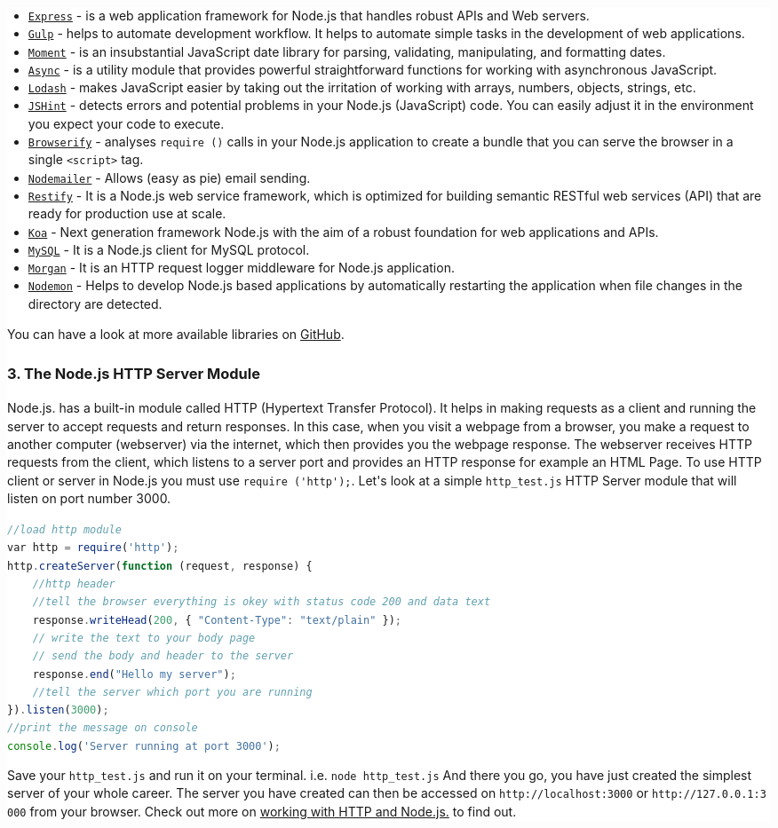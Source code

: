 -   [`Express`](http://expressjs.com/) - is a web application framework for Node.js that handles robust APIs and Web servers.
-   [`Gulp`](https://www.npmjs.com/package/gulp) - helps to automate development workflow. It helps to automate simple tasks in the development of web applications.
-   [`Moment`](https://www.npmjs.com/package/moment) - is an insubstantial JavaScript date library for parsing, validating, manipulating, and formatting dates.
-   [`Async`](https://caolan.github.io/async/v3/) - is a utility module that provides powerful straightforward functions for working with asynchronous JavaScript.
-   [`Lodash`](https://lodash.com/) - makes JavaScript easier by taking out the irritation of working with arrays, numbers, objects, strings, etc.
-   [`JSHint`](https://www.npmjs.com/package/jshint) - detects errors and potential problems in your Node.js (JavaScript) code. You can easily adjust it in the environment you expect your code to execute.
-   [`Browserify`](https://github.com/browserify/browserify) - analyses `require ()` calls in your Node.js application to create a bundle that you can serve the browser in a single `<script>` tag.
-   [`Nodemailer`](https://nodemailer.com/about/) - Allows (easy as pie) email sending.
-   [`Restify`](https://www.npmjs.com/package/restify) - It is a Node.js web service framework, which is optimized for building semantic RESTful web services (API) that are ready for production use at scale.
-   [`Koa`](https://koajs.com/) - Next generation framework Node.js with the aim of a robust foundation for web applications and APIs.
-   [`MySQL`](https://www.npmjs.com/package/mysql) - It is a Node.js client for MySQL protocol.
-   [`Morgan`](https://www.npmjs.com/package/morgan) - It is an HTTP request logger middleware for Node.js application.
-   [`Nodemon`](https://github.com/remy/nodemon) - Helps to develop Node.js based applications by automatically restarting the application when file changes in the directory are detected.

You can have a look at more available libraries on [GitHub](https://github.com/aravindnc/A-to-Z-List-of-Useful-Node.js-Modules).

### 3. The Node.js HTTP Server Module
Node.js. has a built-in module called HTTP (Hypertext Transfer Protocol). It helps in making requests as a client and running the server to accept requests and return responses. In this case, when you visit a webpage from a browser, you make a request to another computer (webserver) via the internet, which then provides you the webpage response. The webserver receives HTTP requests from the client, which listens to a server port and provides an HTTP response for example an HTML Page.
To use HTTP client or server in Node.js you must use `require ('http');`.
Let's look at a simple `http_test.js` HTTP Server module that will listen on port number 3000.

```js
//load http module
var http = require('http');
http.createServer(function (request, response) {
    //http header
    //tell the browser everything is okey with status code 200 and data text
    response.writeHead(200, { "Content-Type": "text/plain" });
    // write the text to your body page
    // send the body and header to the server
    response.end("Hello my server");
    //tell the server which port you are running
}).listen(3000);
//print the message on console
console.log('Server running at port 3000');
```
Save your `http_test.js` and run it on your terminal. i.e. `node http_test.js` And there you go, you have just created the simplest server of your whole career. The server you have created can then be accessed on `http://localhost:3000` or `http://127.0.0.1:3000` from your browser. Check out more on [working with HTTP and Node.js.](/http-requests-nodejs/) to find out.
